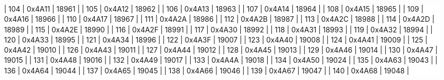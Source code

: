 |     104 | 0x4A11      |       18961 |
|     105 | 0x4A12      |       18962 |
|     106 | 0x4A13      |       18963 |
|     107 | 0x4A14      |       18964 |
|     108 | 0x4A15      |       18965 |
|     109 | 0x4A16      |       18966 |
|     110 | 0x4A17      |       18967 |
|     111 | 0x4A2A      |       18986 |
|     112 | 0x4A2B      |       18987 |
|     113 | 0x4A2C      |       18988 |
|     114 | 0x4A2D      |       18989 |
|     115 | 0x4A2E      |       18990 |
|     116 | 0x4A2F      |       18991 |
|     117 | 0x4A30      |       18992 |
|     118 | 0x4A31      |       18993 |
|     119 | 0x4A32      |       18994 |
|     120 | 0x4A33      |       18995 |
|     121 | 0x4A34      |       18996 |
|     122 | 0x4A3F      |       19007 |
|     123 | 0x4A40      |       19008 |
|     124 | 0x4A41      |       19009 |
|     125 | 0x4A42      |       19010 |
|     126 | 0x4A43      |       19011 |
|     127 | 0x4A44      |       19012 |
|     128 | 0x4A45      |       19013 |
|     129 | 0x4A46      |       19014 |
|     130 | 0x4A47      |       19015 |
|     131 | 0x4A48      |       19016 |
|     132 | 0x4A49      |       19017 |
|     133 | 0x4A4A      |       19018 |
|     134 | 0x4A50      |       19024 |
|     135 | 0x4A63      |       19043 |
|     136 | 0x4A64      |       19044 |
|     137 | 0x4A65      |       19045 |
|     138 | 0x4A66      |       19046 |
|     139 | 0x4A67      |       19047 |
|     140 | 0x4A68      |       19048 |